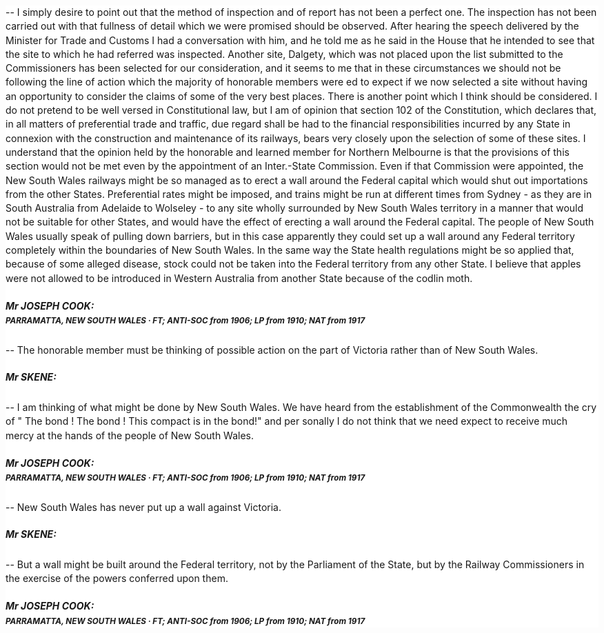 -- I simply desire to point out that the method of inspection and of report has not been a perfect one. The inspection has not been carried out with that fullness of detail which we were promised should be observed. After hearing the speech delivered by the Minister for Trade and Customs I had a conversation with him, and he told me as he said in the House that he intended to see that the site to which he had referred was inspected. Another site, Dalgety, which was not placed upon the list submitted to the Commissioners has been selected for our consideration, and it seems to me that in these circumstances we should not be following the line of action which the majority of honorable members were ed to expect if we now selected a site without having an opportunity to consider the claims of some of the very best places. There is another point which I think should be considered. I do not pretend to be well versed in Constitutional law, but I am of opinion that section 102 of the Constitution, which declares that, in all matters of preferential trade and traffic, due regard shall be had to the financial responsibilities incurred by any State in connexion with the construction and maintenance of its railways, bears very closely upon the selection of some of these sites. I understand that the opinion held by the honorable and learned member for Northern Melbourne is that the provisions of this section would not be met even by the appointment of an Inter.-State Commission. Even if that Commission were appointed, the New South Wales railways might be so managed as to erect a wall around the Federal capital which would shut out importations from the other States. Preferential rates might be imposed, and trains might be run at different times from Sydney - as they are in South Australia from Adelaide to Wolseley - to any site wholly surrounded by New South Wales territory in a manner that would not be suitable for other States, and would have the effect of erecting a wall around the Federal capital. The people of New South Wales usually speak of pulling down barriers, but in this case apparently they could set up a wall around any Federal territory completely within the boundaries of New South Wales. In the same way the State health regulations might be so applied that, because of some alleged disease, stock could not be taken into the Federal territory from any other State. I believe that apples were not allowed to be introduced in Western Australia from another State because of the codlin moth. 

##### Mr JOSEPH COOK:<br><small class="text-muted">PARRAMATTA, NEW SOUTH WALES &middot; FT; ANTI-SOC from 1906; LP from 1910; NAT from 1917</small>

-- The honorable member must be thinking of possible action on the part of Victoria rather than of New South Wales. 

##### Mr SKENE:

-- I am thinking of what might be done by New South Wales. We have heard from the establishment of the Commonwealth the cry of " The bond ! The bond ! This compact is in the bond!" and per sonally I do not think that we need expect to receive much mercy at the hands of the people of New South Wales. 

##### Mr JOSEPH COOK:<br><small class="text-muted">PARRAMATTA, NEW SOUTH WALES &middot; FT; ANTI-SOC from 1906; LP from 1910; NAT from 1917</small>

-- New South Wales has never put up a wall against Victoria. 

##### Mr SKENE:

-- But a wall might be built around the Federal territory, not by the Parliament of the State, but by the Railway Commissioners in the exercise of the powers conferred upon them. 

##### Mr JOSEPH COOK:<br><small class="text-muted">PARRAMATTA, NEW SOUTH WALES &middot; FT; ANTI-SOC from 1906; LP from 1910; NAT from 1917</small>
